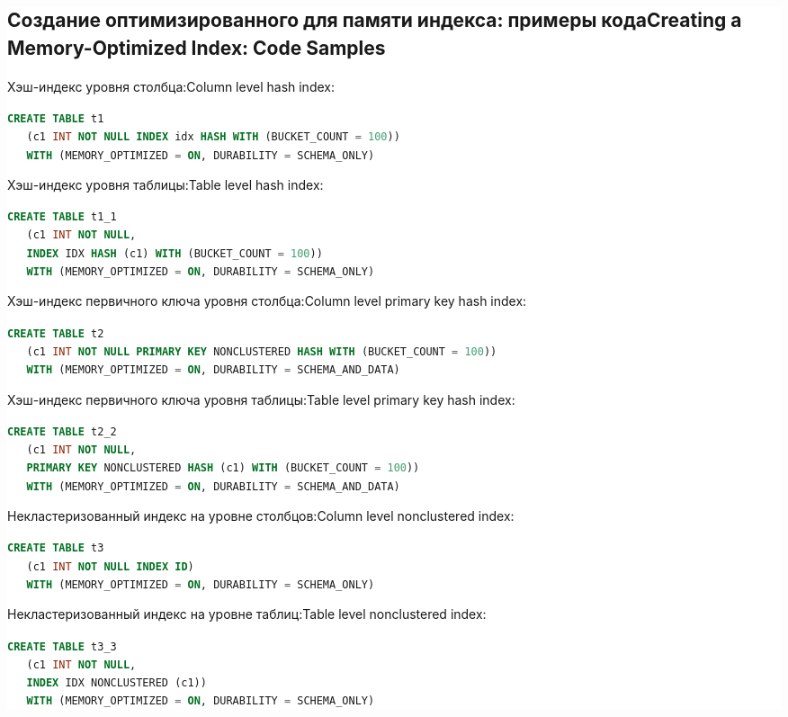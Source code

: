 ## <a name="creating-a-memory-optimized-index-code-samples"></a><span data-ttu-id="2c21d-201">Создание оптимизированного для памяти индекса: примеры кода</span><span class="sxs-lookup"><span data-stu-id="2c21d-201">Creating a Memory-Optimized Index: Code Samples</span></span>  
 <span data-ttu-id="2c21d-202">Хэш-индекс уровня столбца:</span><span class="sxs-lookup"><span data-stu-id="2c21d-202">Column level hash index:</span></span>  
  
```sql  
CREATE TABLE t1   
   (c1 INT NOT NULL INDEX idx HASH WITH (BUCKET_COUNT = 100))   
   WITH (MEMORY_OPTIMIZED = ON, DURABILITY = SCHEMA_ONLY)  
```  
  
 <span data-ttu-id="2c21d-203">Хэш-индекс уровня таблицы:</span><span class="sxs-lookup"><span data-stu-id="2c21d-203">Table level hash index:</span></span>  
  
```sql  
CREATE TABLE t1_1   
   (c1 INT NOT NULL,   
   INDEX IDX HASH (c1) WITH (BUCKET_COUNT = 100))   
   WITH (MEMORY_OPTIMIZED = ON, DURABILITY = SCHEMA_ONLY)  
```  
  
 <span data-ttu-id="2c21d-204">Хэш-индекс первичного ключа уровня столбца:</span><span class="sxs-lookup"><span data-stu-id="2c21d-204">Column level primary key hash index:</span></span>  
  
```sql  
CREATE TABLE t2   
   (c1 INT NOT NULL PRIMARY KEY NONCLUSTERED HASH WITH (BUCKET_COUNT = 100))   
   WITH (MEMORY_OPTIMIZED = ON, DURABILITY = SCHEMA_AND_DATA)  
```  
  
 <span data-ttu-id="2c21d-205">Хэш-индекс первичного ключа уровня таблицы:</span><span class="sxs-lookup"><span data-stu-id="2c21d-205">Table level primary key hash index:</span></span>  
  
```sql  
CREATE TABLE t2_2   
   (c1 INT NOT NULL,   
   PRIMARY KEY NONCLUSTERED HASH (c1) WITH (BUCKET_COUNT = 100))   
   WITH (MEMORY_OPTIMIZED = ON, DURABILITY = SCHEMA_AND_DATA)  
```  
  
 <span data-ttu-id="2c21d-206">Некластеризованный индекс на уровне столбцов:</span><span class="sxs-lookup"><span data-stu-id="2c21d-206">Column level nonclustered index:</span></span>  
  
```sql  
CREATE TABLE t3   
   (c1 INT NOT NULL INDEX ID)   
   WITH (MEMORY_OPTIMIZED = ON, DURABILITY = SCHEMA_ONLY)  
```  
  
 <span data-ttu-id="2c21d-207">Некластеризованный индекс на уровне таблиц:</span><span class="sxs-lookup"><span data-stu-id="2c21d-207">Table level nonclustered  index:</span></span>  
  
```sql  
CREATE TABLE t3_3   
   (c1 INT NOT NULL,   
   INDEX IDX NONCLUSTERED (c1))   
   WITH (MEMORY_OPTIMIZED = ON, DURABILITY = SCHEMA_ONLY)  
```  
  
